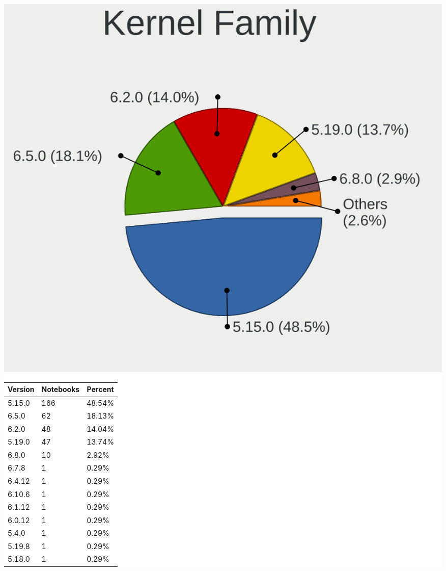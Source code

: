 ![Kernel Family](./images/pie_chart/os_kernel_family.svg)


| Version | Notebooks | Percent |
|---------|-----------|---------|
| 5.15.0  | 166       | 48.54%  |
| 6.5.0   | 62        | 18.13%  |
| 6.2.0   | 48        | 14.04%  |
| 5.19.0  | 47        | 13.74%  |
| 6.8.0   | 10        | 2.92%   |
| 6.7.8   | 1         | 0.29%   |
| 6.4.12  | 1         | 0.29%   |
| 6.10.6  | 1         | 0.29%   |
| 6.1.12  | 1         | 0.29%   |
| 6.0.12  | 1         | 0.29%   |
| 5.4.0   | 1         | 0.29%   |
| 5.19.8  | 1         | 0.29%   |
| 5.18.0  | 1         | 0.29%   |